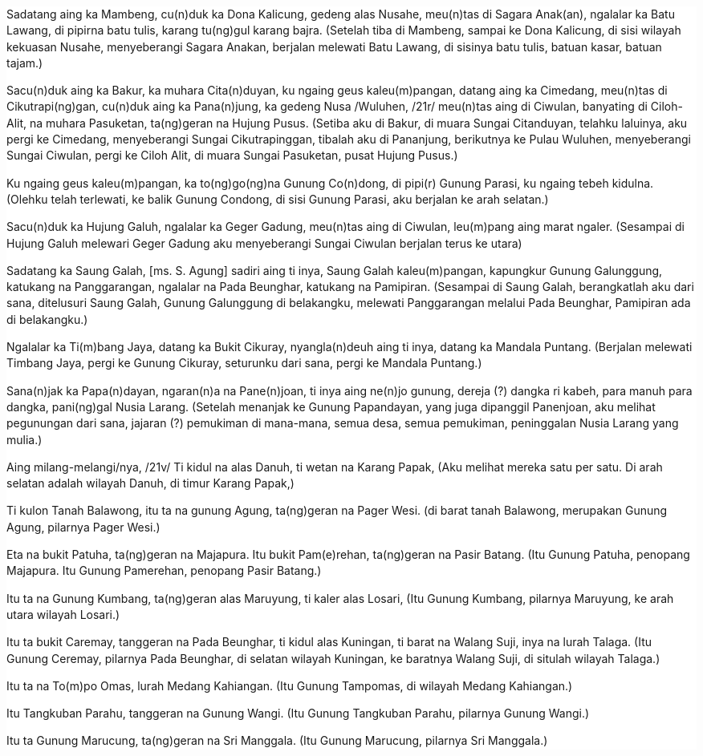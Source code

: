 Sadatang aing ka Mambeng, cu(n)duk ka Dona Kalicung, gedeng alas Nusahe, meu(n)tas di Sagara Anak(an), ngalalar ka Batu Lawang, di pipirna batu tulis, karang tu(ng)gul karang bajra. (Setelah tiba di Mambeng, sampai ke Dona Kalicung, di sisi wilayah kekuasan Nusahe, menyeberangi Sagara Anakan, berjalan melewati Batu Lawang, di sisinya batu tulis, batuan kasar, batuan tajam.)

Sacu(n)duk aing ka Bakur, ka muhara Cita(n)duyan, ku ngaing geus kaleu(m)pangan, datang aing ka Cimedang, meu(n)tas di Cikutrapi(ng)gan, cu(n)duk aing ka Pana(n)jung, ka gedeng Nusa /Wuluhen, /21r/ meu(n)tas aing di Ciwulan, banyating di Ciloh-Alit, na muhara Pasuketan, ta(ng)geran na Hujung Pusus. (Setiba aku di Bakur, di muara Sungai Citanduyan, telahku laluinya, aku pergi ke Cimedang, menyeberangi Sungai Cikutrapinggan, tibalah aku di Pananjung, berikutnya ke Pulau Wuluhen, menyeberangi Sungai Ciwulan, pergi ke Ciloh Alit, di muara Sungai Pasuketan, pusat Hujung Pusus.)

Ku ngaing geus kaleu(m)pangan, ka to(ng)go(ng)na Gunung Co(n)dong, di pipi(r) Gunung Parasi, ku ngaing tebeh kidulna. (Olehku telah terlewati, ke balik Gunung Condong, di sisi Gunung Parasi, aku berjalan ke arah selatan.)

Sacu(n)duk ka Hujung Galuh, ngalalar ka Geger Gadung, meu(n)tas aing di Ciwulan, leu(m)pang aing marat ngaler. (Sesampai di Hujung Galuh melewari Geger Gadung aku menyeberangi Sungai Ciwulan berjalan terus ke utara)


Sadatang ka Saung Galah, [ms. S. Agung] sadiri aing ti inya, Saung Galah kaleu(m)pangan, kapungkur Gunung Galunggung, katukang na Panggarangan, ngalalar na Pada Beunghar, katukang na Pamipiran. (Sesampai di Saung Galah, berangkatlah aku dari sana, ditelusuri Saung Galah, Gunung Galunggung di belakangku, melewati Panggarangan melalui Pada Beunghar, Pamipiran ada di belakangku.)

Ngalalar ka Ti(m)bang Jaya, datang ka Bukit Cikuray, nyangla(n)deuh aing ti inya, datang ka Mandala Puntang. (Berjalan melewati Timbang Jaya, pergi ke Gunung Cikuray, seturunku dari sana, pergi ke Mandala Puntang.)

Sana(n)jak ka Papa(n)dayan, ngaran(n)a na Pane(n)joan, ti inya aing ne(n)jo gunung, dereja (?) dangka ri kabeh, para manuh para dangka, pani(ng)gal Nusia Larang. (Setelah menanjak ke Gunung Papandayan, yang juga dipanggil Panenjoan, aku melihat pegunungan dari sana, jajaran (?) pemukiman di mana-mana, semua desa, semua pemukiman, peninggalan Nusia Larang yang mulia.)

Aing milang-melangi/nya, /21v/ Ti kidul na alas Danuh, ti wetan na Karang Papak, (Aku melihat mereka satu per satu. Di arah selatan adalah wilayah Danuh, di timur Karang Papak,)

Ti kulon Tanah Balawong, itu ta na gunung Agung, ta(ng)geran na Pager Wesi. (di barat tanah Balawong, merupakan Gunung Agung, pilarnya Pager Wesi.)

Eta na bukit Patuha, ta(ng)geran na Majapura. Itu bukit Pam(e)rehan, ta(ng)geran na Pasir Batang. (Itu Gunung Patuha, penopang Majapura. Itu Gunung Pamerehan, penopang Pasir Batang.)

Itu ta na Gunung Kumbang, ta(ng)geran alas Maruyung, ti kaler alas Losari, (Itu Gunung Kumbang, pilarnya Maruyung, ke arah utara wilayah Losari.)

Itu ta bukit Caremay, tanggeran na Pada Beunghar, ti kidul alas Kuningan, ti barat na Walang Suji, inya na lurah Talaga. (Itu Gunung Ceremay, pilarnya Pada Beunghar, di selatan wilayah Kuningan, ke baratnya Walang Suji, di situlah wilayah Talaga.)

Itu ta na To(m)po Omas, lurah Medang Kahiangan. (Itu Gunung Tampomas, di wilayah Medang Kahiangan.)

Itu Tangkuban Parahu, tanggeran na Gunung Wangi. (Itu Gunung Tangkuban Parahu, pilarnya Gunung Wangi.)

Itu ta Gunung Marucung, ta(ng)geran na Sri Manggala. (Itu Gunung Marucung, pilarnya Sri Manggala.)
